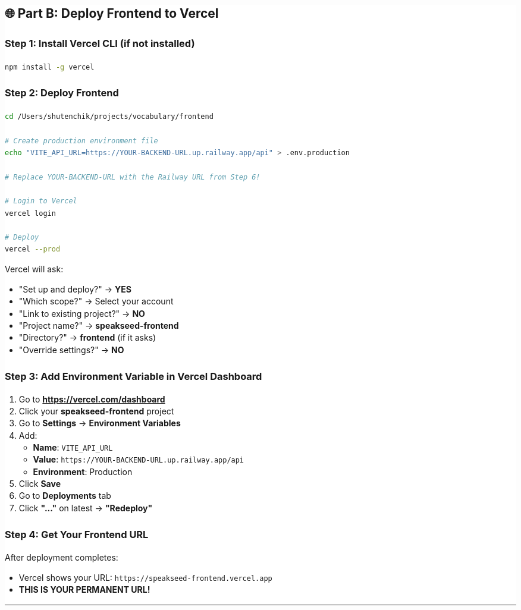 
## 🌐 Part B: Deploy Frontend to Vercel

### Step 1: Install Vercel CLI (if not installed)

```bash
npm install -g vercel
```

### Step 2: Deploy Frontend

```bash
cd /Users/shutenchik/projects/vocabulary/frontend

# Create production environment file
echo "VITE_API_URL=https://YOUR-BACKEND-URL.up.railway.app/api" > .env.production

# Replace YOUR-BACKEND-URL with the Railway URL from Step 6!

# Login to Vercel
vercel login

# Deploy
vercel --prod
```

Vercel will ask:
- "Set up and deploy?"  → **YES**
- "Which scope?" → Select your account
- "Link to existing project?" → **NO**
- "Project name?" → **speakseed-frontend**
- "Directory?" → **frontend** (if it asks)
- "Override settings?" → **NO**

### Step 3: Add Environment Variable in Vercel Dashboard

1. Go to **https://vercel.com/dashboard**
2. Click your **speakseed-frontend** project
3. Go to **Settings** → **Environment Variables**
4. Add:
   - **Name**: `VITE_API_URL`
   - **Value**: `https://YOUR-BACKEND-URL.up.railway.app/api`
   - **Environment**: Production
5. Click **Save**
6. Go to **Deployments** tab
7. Click **"..."** on latest → **"Redeploy"**

### Step 4: Get Your Frontend URL

After deployment completes:
- Vercel shows your URL: `https://speakseed-frontend.vercel.app`
- **THIS IS YOUR PERMANENT URL!**

---